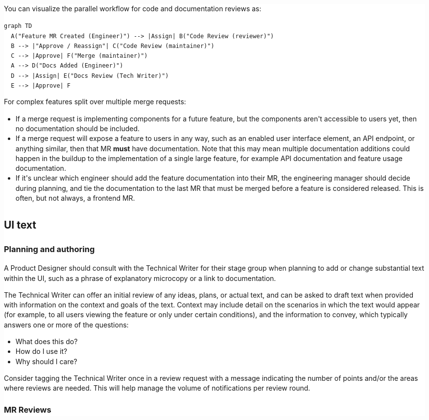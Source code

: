 You can visualize the parallel workflow for code and documentation reviews as:

```mermaid
graph TD
  A("Feature MR Created (Engineer)") --> |Assign| B("Code Review (reviewer)")
  B --> |"Approve / Reassign"| C("Code Review (maintainer)")
  C --> |Approve| F("Merge (maintainer)")
  A --> D("Docs Added (Engineer)")
  D --> |Assign| E("Docs Review (Tech Writer)")
  E --> |Approve| F
```

For complex features split over multiple merge requests:

- If a merge request is implementing components for a future feature, but the
  components aren't accessible to users yet, then no documentation should be
  included.
- If a merge request will expose a feature to users in any way, such as an
  enabled user interface element, an API endpoint, or anything similar, then
  that MR **must** have documentation. Note that this may mean multiple
  documentation additions could happen in the buildup to the implementation of
  a single large feature, for example API documentation and feature usage
  documentation.
- If it's unclear which engineer should add the feature documentation into
  their MR, the engineering manager should decide during planning, and tie the
  documentation to the last MR that must be merged before a feature is
  considered released. This is often, but not always, a frontend MR.

## UI text

### Planning and authoring

A Product Designer should consult with the Technical Writer for their stage group when planning to add
or change substantial text within the UI, such as a phrase of explanatory microcopy or a link to documentation.

The Technical Writer can offer an initial review of any ideas, plans, or actual text, and can be asked to
draft text when provided with information on the context and goals of the text. Context may include
detail on the scenarios in which the text would appear (for example, to all users viewing the feature
or only under certain conditions), and the information to convey, which typically answers
one or more of the questions:

- What does this do?
- How do I use it?
- Why should I care?

Consider tagging the Technical Writer once in a review request with a message indicating the number of points and/or the areas where reviews are needed. This will help manage the volume of notifications per review round.

### MR Reviews
